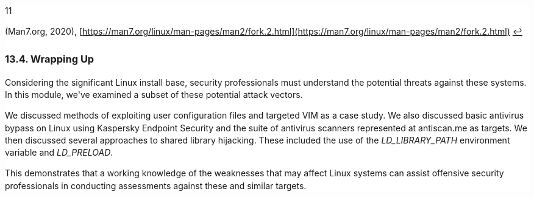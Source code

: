 11

(Man7.org, 2020), [https://man7.org/linux/man-pages/man2/fork.2.html](https://man7.org/linux/man-pages/man2/fork.2.html) [↩︎](https://portal.offsec.com/courses/pen-300-9502/learning/linux-post-exploitation-14697/linux-post-exploitation-14872#fnref-local_id_437-11)

### 13.4. Wrapping Up

Considering the significant Linux install base, security professionals must understand the potential threats against these systems. In this module, we've examined a subset of these potential attack vectors.

We discussed methods of exploiting user configuration files and targeted VIM as a case study. We also discussed basic antivirus bypass on Linux using Kaspersky Endpoint Security and the suite of antivirus scanners represented at antiscan.me as targets. We then discussed several approaches to shared library hijacking. These included the use of the _LD\_LIBRARY\_PATH_ environment variable and _LD\_PRELOAD_.

This demonstrates that a working knowledge of the weaknesses that may affect Linux systems can assist offensive security professionals in conducting assessments against these and similar targets.
